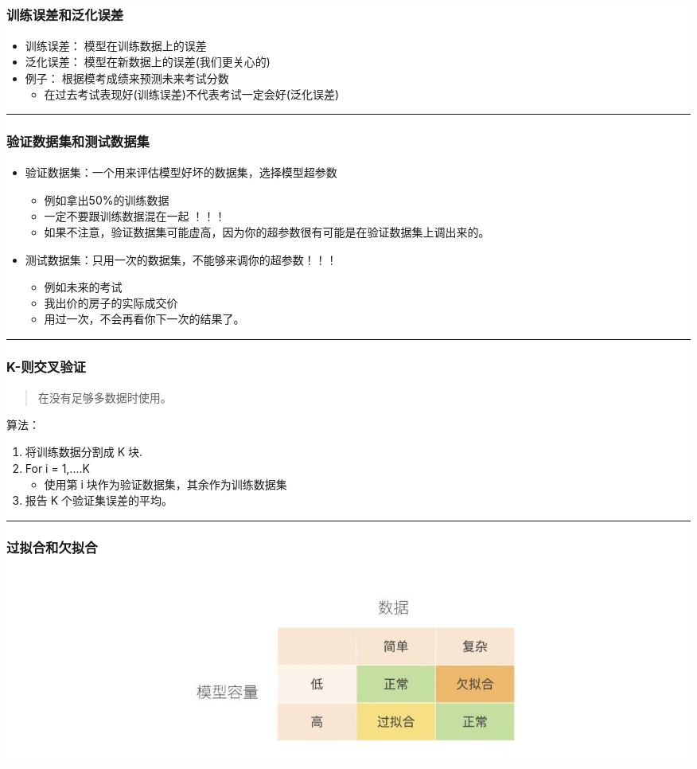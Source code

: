 ### 训练误差和泛化误差
* 训练误差： 模型在训练数据上的误差
* 泛化误差： 模型在新数据上的误差(我们更关心的)
* 例子： 根据模考成绩来预测未来考试分数
  * 在过去考试表现好(训练误差)不代表考试一定会好(泛化误差)
---
### 验证数据集和测试数据集
* 验证数据集：一个用来评估模型好坏的数据集，选择模型超参数
   * 例如拿出50%的训练数据
   * 一定不要跟训练数据混在一起 ！！！
   * 如果不注意，验证数据集可能虚高，因为你的超参数很有可能是在验证数据集上调出来的。

* 测试数据集：只用一次的数据集，不能够来调你的超参数！！！
   * 例如未来的考试
   * 我出价的房子的实际成交价
   * 用过一次，不会再看你下一次的结果了。
---


### K-则交叉验证
> 在没有足够多数据时使用。
>
算法：
1. 将训练数据分割成 K 块.
2. For i = 1,....K
   * 使用第 i 块作为验证数据集，其余作为训练数据集
3. 报告 K 个验证集误差的平均。

---
### 过拟合和欠拟合
<div align="center">
<img src=过拟合欠拟合.jpg width=50%>
</div>
